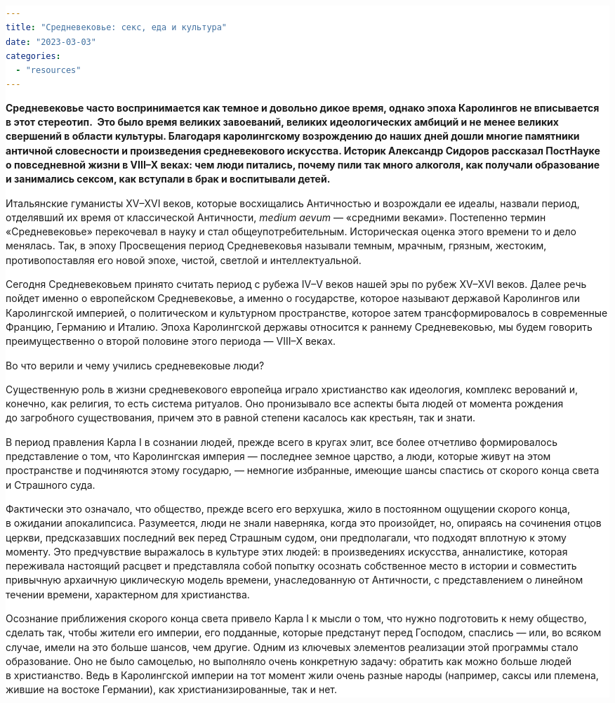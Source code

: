 ```yaml
---
title: "Средневековье: секс, еда и культура"
date: "2023-03-03"
categories: 
  - "resources"
---
```


**Средневековье часто воспринимается как темное и довольно дикое время, однако эпоха Каролингов не вписывается в этот стереотип.  Это было время великих завоеваний, великих идеологических амбиций и не менее великих свершений в области культуры. Благодаря каролингскому возрождению до наших дней дошли многие памятники античной словесности и произведения средневекового искусства. Историк Александр Сидоров рассказал ПостНауке о повседневной жизни в VIII–X веках: чем люди питались, почему пили так много алкоголя, как получали образование и занимались сексом, как вступали в брак и воспитывали детей.**

Итальянские гуманисты XV–XVI веков, которые восхищались Античностью и возрождали ее идеалы, назвали период, отделявший их время от классической Античности, _medium aevum_ — «средними веками». Постепенно термин «Средневековье» перекочевал в науку и стал общеупотребительным. Историческая оценка этого времени то и дело менялась. Так, в эпоху Просвещения период Средневековья называли темным, мрачным, грязным, жестоким, противопоставляя его новой эпохе, чистой, светлой и интеллектуальной.

Сегодня Средневековьем принято считать период с рубежа IV–V веков нашей эры по рубеж XV–XVI веков. Далее речь пойдет именно о европейском Средневековье, а именно о государстве, которое называют державой Каролингов или Каролингской империей, о политическом и культурном пространстве, которое затем трансформировалось в современные Францию, Германию и Италию. Эпоха Каролингской державы относится к раннему Средневековью, мы будем говорить преимущественно о второй половине этого периода — VIII–X веках.

Во что верили и чему учились средневековые люди?

Существенную роль в жизни средневекового европейца играло христианство как идеология, комплекс верований и, конечно, как религия, то есть система ритуалов. Оно пронизывало все аспекты быта людей от момента рождения до загробного существования, причем это в равной степени касалось как крестьян, так и знати.

В период правления Карла I в сознании людей, прежде всего в кругах элит, все более отчетливо формировалось представление о том, что Каролингская империя — последнее земное царство, а люди, которые живут на этом пространстве и подчиняются этому государю, — немногие избранные, имеющие шансы спастись от скорого конца света и Страшного суда. 

Фактически это означало, что общество, прежде всего его верхушка, жило в постоянном ощущении скорого конца, в ожидании апокалипсиса. Разумеется, люди не знали наверняка, когда это произойдет, но, опираясь на сочинения отцов церкви, предсказавших последний век перед Страшным судом, они предполагали, что подходят вплотную к этому моменту. Это предчувствие выражалось в культуре этих людей: в произведениях искусства, анналистике, которая переживала настоящий расцвет и представляла собой попытку осознать собственное место в истории и совместить привычную архаичную циклическую модель времени, унаследованную от Античности, с представлением о линейном течении времени, характерном для христианства.

Осознание приближения скорого конца света привело Карла I к мысли о том, что нужно подготовить к нему общество, сделать так, чтобы жители его империи, его подданные, которые предстанут перед Господом, спаслись — или, во всяком случае, имели на это больше шансов, чем другие. Одним из ключевых элементов реализации этой программы стало образование. Оно не было самоцелью, но выполняло очень конкретную задачу: обратить как можно больше людей в христианство. Ведь в Каролингской империи на тот момент жили очень разные народы (например, саксы или племена, жившие на востоке Германии), как христианизированные, так и нет.
